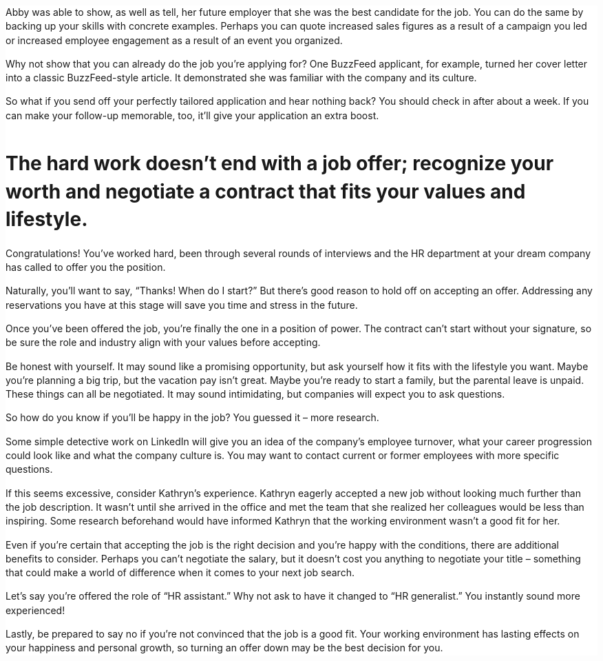 Abby was able to show, as well as tell, her future employer that she was the best candidate for the job. You can do the same by backing up your skills with concrete examples. Perhaps you can quote increased sales figures as a result of a campaign you led or increased employee engagement as a result of an event you organized.

Why not show that you can already do the job you’re applying for? One BuzzFeed applicant, for example, turned her cover letter into a classic BuzzFeed-style article. It demonstrated she was familiar with the company and its culture.

So what if you send off your perfectly tailored application and hear nothing back? You should check in after about a week. If you can make your follow-up memorable, too, it’ll give your application an extra boost.

# The hard work doesn’t end with a job offer; recognize your worth and negotiate a contract that fits your values and lifestyle.

Congratulations! You’ve worked hard, been through several rounds of interviews and the HR department at your dream company has called to offer you the position.

Naturally, you’ll want to say, “Thanks! When do I start?” But there’s good reason to hold off on accepting an offer. Addressing any reservations you have at this stage will save you time and stress in the future.

Once you’ve been offered the job, you’re finally the one in a position of power. The contract can’t start without your signature, so be sure the role and industry align with your values before accepting.

Be honest with yourself. It may sound like a promising opportunity, but ask yourself how it fits with the lifestyle you want. Maybe you’re planning a big trip, but the vacation pay isn’t great. Maybe you’re ready to start a family, but the parental leave is unpaid. These things can all be negotiated. It may sound intimidating, but companies will expect you to ask questions.

So how do you know if you’ll be happy in the job? You guessed it – more research.

Some simple detective work on LinkedIn will give you an idea of the company’s employee turnover, what your career progression could look like and what the company culture is. You may want to contact current or former employees with more specific questions.

If this seems excessive, consider Kathryn’s experience. Kathryn eagerly accepted a new job without looking much further than the job description. It wasn’t until she arrived in the office and met the team that she realized her colleagues would be less than inspiring. Some research beforehand would have informed Kathryn that the working environment wasn’t a good fit for her.

Even if you’re certain that accepting the job is the right decision and you’re happy with the conditions, there are additional benefits to consider. Perhaps you can’t negotiate the salary, but it doesn’t cost you anything to negotiate your title – something that could make a world of difference when it comes to your next job search.

Let’s say you’re offered the role of “HR assistant.” Why not ask to have it changed to “HR generalist.” You instantly sound more experienced!

Lastly, be prepared to say no if you’re not convinced that the job is a good fit. Your working environment has lasting effects on your happiness and personal growth, so turning an offer down may be the best decision for you.
